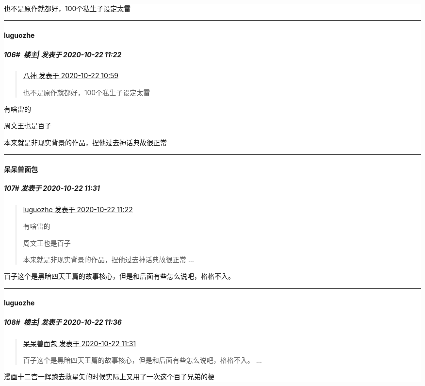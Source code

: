 


也不是原作就都好，100个私生子设定太雷







*****

####  luguozhe  
##### 106#         楼主| 发表于 2020-10-22 11:22



<blockquote><a href="httphttps://bbs.saraba1st.com/2b/forum.php?mod=redirect&amp;goto=findpost&amp;pid=49125182&amp;ptid=1963857" target="_blank">八神 发表于 2020-10-22 10:59</a>

也不是原作就都好，100个私生子设定太雷</blockquote>
有啥雷的

周文王也是百子

本来就是非现实背景的作品，捏他过去神话典故很正常







*****

####  呆呆兽面包  
##### 107#       发表于 2020-10-22 11:31



<blockquote><a href="httphttps://bbs.saraba1st.com/2b/forum.php?mod=redirect&amp;goto=findpost&amp;pid=49125485&amp;ptid=1963857" target="_blank">luguozhe 发表于 2020-10-22 11:22</a>

有啥雷的

周文王也是百子

本来就是非现实背景的作品，捏他过去神话典故很正常 ...</blockquote>
百子这个是黑暗四天王篇的故事核心，但是和后面有些怎么说吧，格格不入。







*****

####  luguozhe  
##### 108#         楼主| 发表于 2020-10-22 11:36



<blockquote><a href="httphttps://bbs.saraba1st.com/2b/forum.php?mod=redirect&amp;goto=findpost&amp;pid=49125591&amp;ptid=1963857" target="_blank">呆呆兽面包 发表于 2020-10-22 11:31</a>

百子这个是黑暗四天王篇的故事核心，但是和后面有些怎么说吧，格格不入。 ...</blockquote>
漫画十二宫一辉跑去救星矢的时候实际上又用了一次这个百子兄弟的梗
